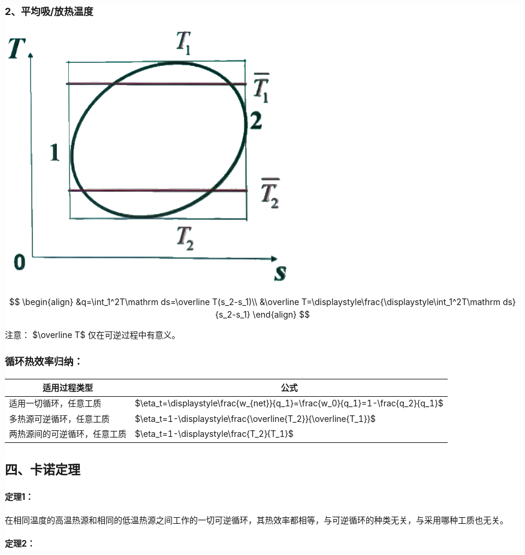 ### 2、平均吸/放热温度

![image-20230709225543628](5.%E7%83%AD%E5%8A%9B%E5%AD%A6%E7%AC%AC%E4%BA%8C%E5%AE%9A%E5%BE%8B.assets/image-20230709225543628.png)

$$
\begin{align}
&q=\int_1^2T\mathrm ds=\overline T(s_2-s_1)\\
&\overline T=\displaystyle\frac{\displaystyle\int_1^2T\mathrm ds}{s_2-s_1}
\end{align}
$$

注意： $\overline T$ 仅在可逆过程中有意义。

### 循环热效率归纳：

| 适用过程类型                 | 公式                                                         |
| ---------------------------- | ------------------------------------------------------------ |
| 适用一切循环，任意工质       | $\eta_t=\displaystyle\frac{w_{net}}{q_1}=\frac{w_0}{q_1}=1-\frac{q_2}{q_1}$ |
| 多热源可逆循环，任意工质     | $\eta_t=1-\displaystyle\frac{\overline{T_2}}{\overline{T_1}}$ |
| 两热源间的可逆循环，任意工质 | $\eta_t=1-\displaystyle\frac{T_2}{T_1}$                      |

## 四、卡诺定理

#### 定理1：

在相同温度的高温热源和相同的低温热源之间工作的一切可逆循环，其热效率都相等，与可逆循环的种类无关，与采用哪种工质也无关。

#### 定理2：
